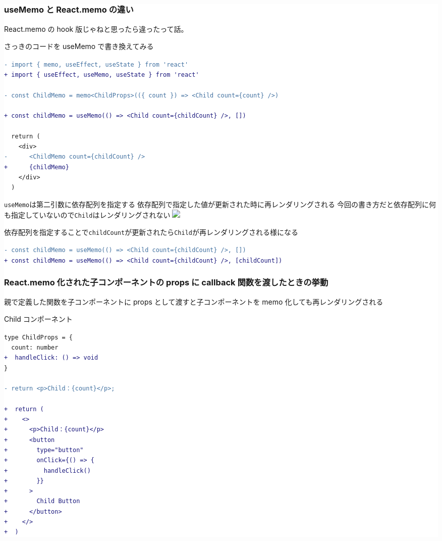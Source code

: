 ### useMemo と React.memo の違い

React.memo の hook 版じゃねと思ったら違ったって話。

さっきのコードを useMemo で書き換えてみる

```diff tsx
- import { memo, useEffect, useState } from 'react'
+ import { useEffect, useMemo, useState } from 'react'

- const ChildMemo = memo<ChildProps>(({ count }) => <Child count={count} />)

+ const childMemo = useMemo(() => <Child count={childCount} />, [])

  return (
    <div>
-      <ChildMemo count={childCount} />
+      {childMemo}
    </div>
  )
```

`useMemo`は第二引数に依存配列を指定する
依存配列で指定した値が更新された時に再レンダリングされる
今回の書き方だと依存配列に何も指定していないので`Child`はレンダリングされない
![](https://i.gyazo.com/b457a97cf5a42b5d9ae7672c4d7c5a28.gif)

依存配列を指定することで`childCount`が更新されたら`Child`が再レンダリングされる様になる

```diff tsx
- const childMemo = useMemo(() => <Child count={childCount} />, [])
+ const childMemo = useMemo(() => <Child count={childCount} />, [childCount])
```

### React.memo 化された子コンポーネントの props に callback 関数を渡したときの挙動

親で定義した関数を子コンポーネントに props として渡すと子コンポーネントを memo 化しても再レンダリングされる

Child コンポーネント

```diff tsx
type ChildProps = {
  count: number
+  handleClick: () => void
}

- return <p>Child：{count}</p>;

+  return (
+    <>
+      <p>Child：{count}</p>
+      <button
+        type="button"
+        onClick={() => {
+          handleClick()
+        }}
+      >
+        Child Button
+      </button>
+    </>
+  )
```


[^1]: 記載されているコードから気になる部分を深ぼって実装したので似た様なコードがあります。とてもわかりやすい記事だったのでそちらもご参考に。